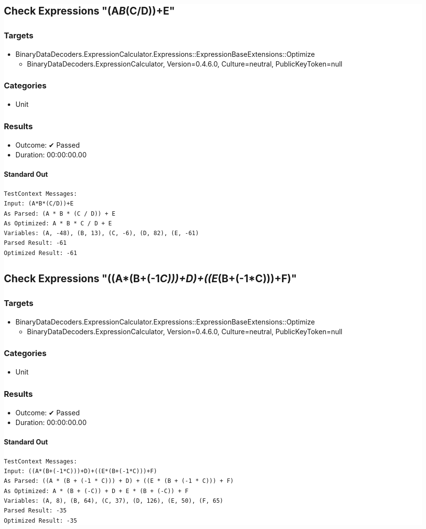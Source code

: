 ## Check Expressions "(A*B*(C/D))+E"

### Targets

* BinaryDataDecoders.ExpressionCalculator.Expressions::ExpressionBaseExtensions::Optimize
  * BinaryDataDecoders.ExpressionCalculator, Version=0.4.6.0, Culture=neutral, PublicKeyToken=null

### Categories

* Unit

### Results

* Outcome: ✔ Passed
* Duration: 00:00:00.00

#### Standard Out

```
TestContext Messages:
Input: (A*B*(C/D))+E
As Parsed: (A * B * (C / D)) + E
As Optimized: A * B * C / D + E
Variables: (A, -48), (B, 13), (C, -6), (D, 82), (E, -61)
Parsed Result: -61
Optimized Result: -61
```

## Check Expressions "((A*(B+(-1*C)))+D)+((E*(B+(-1*C)))+F)"

### Targets

* BinaryDataDecoders.ExpressionCalculator.Expressions::ExpressionBaseExtensions::Optimize
  * BinaryDataDecoders.ExpressionCalculator, Version=0.4.6.0, Culture=neutral, PublicKeyToken=null

### Categories

* Unit

### Results

* Outcome: ✔ Passed
* Duration: 00:00:00.00

#### Standard Out

```
TestContext Messages:
Input: ((A*(B+(-1*C)))+D)+((E*(B+(-1*C)))+F)
As Parsed: ((A * (B + (-1 * C))) + D) + ((E * (B + (-1 * C))) + F)
As Optimized: A * (B + (-C)) + D + E * (B + (-C)) + F
Variables: (A, 8), (B, 64), (C, 37), (D, 126), (E, 50), (F, 65)
Parsed Result: -35
Optimized Result: -35
```
